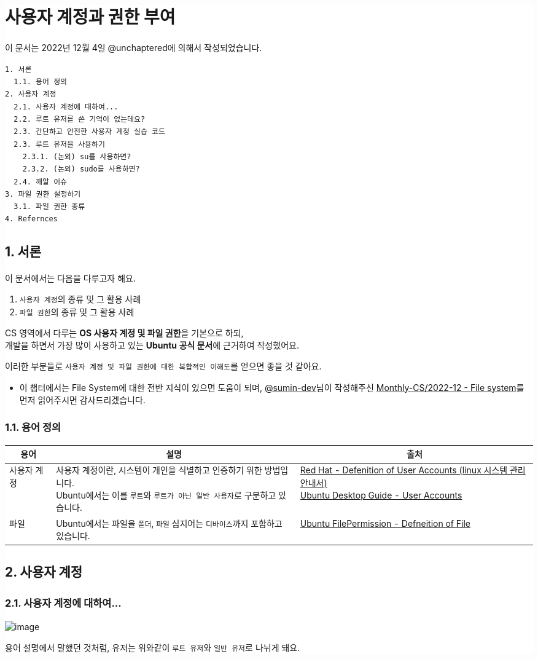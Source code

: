 # 사용자 계정과 권한 부여

이 문서는 2022년 12월 4일 @unchaptered에 의해서 작성되었습니다.

```
1. 서론
  1.1. 용어 정의
2. 사용자 계정
  2.1. 사용자 계정에 대하여...
  2.2. 루트 유저를 쓴 기억이 없는데요?
  2.3. 간단하고 안전한 사용자 계정 실습 코드
  2.3. 루트 유저을 사용하기
    2.3.1. (논외) su를 사용하면?
    2.3.2. (논외) sudo를 사용하면?
  2.4. 깨알 이슈
3. 파일 권한 설정하기
  3.1. 파일 권한 종류
4. Refernces
```

## 1. 서론

이 문서에서는 다음을 다루고자 해요.

1. `사용자 계정`의 종류 및 그 활용 사례
2. `파일 권한`의 종류 및 그 활용 사례

CS 영역에서 다루는 **OS 사용자 계정 및 파일 권한**을 기본으로 하되,<br>
개발을 하면서 가장 많이 사용하고 있는 **Ubuntu 공식 문서**에 근거하여 작성했어요.

이러한 부분들로 `사용자 계정 및 파일 권한에 대한 복합적인 이해도`를 얻으면 좋을 것 같아요.

- 이 챕터에서는 File System에 대한 전반 지식이 있으면 도움이 되며, [@sumin-dev](https://github.com/sumin-dev)님이 작성해주신 [Monthly-CS/2022-12 - File system](https://github.com/monthly-cs/2022-12/blob/main/Storage%20Management/1.%20File%20system.md)를 먼저 읽어주시면 감사드리겠습니다.

### 1.1. 용어 정의

| 용어        | 설명                                                                                                                                               | 출처                                                                                                                                                                                                                                                                                                                                                                                                                                                                                          |
| ----------- | -------------------------------------------------------------------------------------------------------------------------------------------------- | --------------------------------------------------------------------------------------------------------------------------------------------------------------------------------------------------------------------------------------------------------------------------------------------------------------------------------------------------------------------------------------------------------------------------------------------------------------------------------------------- |
| 사용자 계정 | 사용자 계정이란, 시스템이 개인을 식별하고 인증하기 위한 방법입니다. <br> Ubuntu에서는 이를 `루트`와 `루트가 아닌 일반 사용자`로 구분하고 있습니다. | [Red Hat - Defenition of User Accounts (linux 시스템 관리 안내서)](http://web.mit.edu/rhel-doc/4/RH-DOCS/rhel-isa-ko-4/ch-acctsgrps.html#:~:text=%EC%95%9E%EC%84%9C%20%EC%96%B8%EA%B8%89%ED%95%98%EC%98%80%EB%93%AF%EC%9D%B4%20%EC%82%AC%EC%9A%A9%EC%9E%90%20%EA%B3%84%EC%A0%95,%EA%B0%99%EC%9D%80%20%EC%9A%94%EC%86%8C%EB%A1%9C%20%EA%B5%AC%EC%84%B1%EB%90%A9%EB%8B%88%EB%8B%A4.) <br> [Ubuntu Desktop Guide - User Accounts](https://help.ubuntu.com/stable/ubuntu-help/user-accounts.html) |
| 파일        | Ubuntu에서는 파일을 `폴더`, `파일` 심지어는 `디바이스`까지 포함하고 있습니다.                                                                      | [Ubuntu FilePermission - Defneition of File](https://help.ubuntu.com/community/FilePermissions)                                                                                                                                                                                                                                                                                                                                                                                               |

## 2. 사용자 계정

### 2.1. 사용자 계정에 대하여...

![image](https://user-images.githubusercontent.com/86306802/205492762-45570fec-20cf-4995-86d2-857447b32534.png)

용어 설명에서 말했던 것처럼, 유저는 위와같이 `루트 유저`와 `일반 유저`로 나뉘게 돼요.
